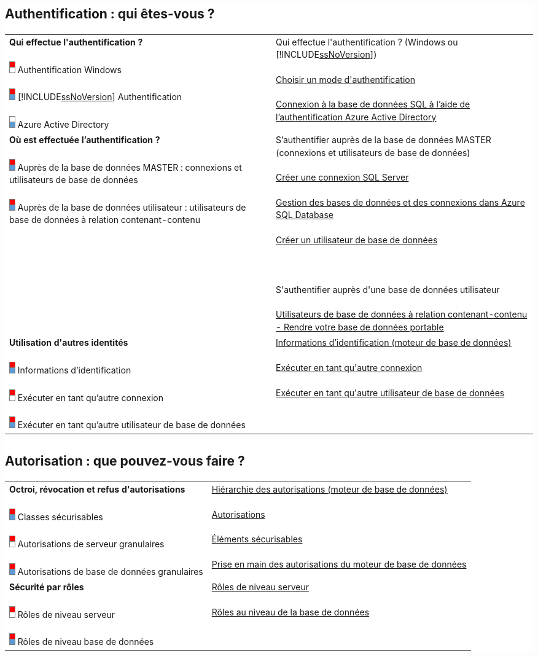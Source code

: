 ##  <a name="Who"></a> Authentification : qui êtes-vous ?  
  
|||  
|-|-|  
|**Qui effectue l'authentification ?**<br /><br /> ![security-center-sqlserver](../../relational-databases/performance/media/security-center-sqlserver.png "security-center-sqlserver") Authentification Windows<br /><br /> ![security-center-both](../../relational-databases/performance/media/security-center-both.png "security-center-both") [!INCLUDE[ssNoVersion](../../includes/ssnoversion-md.md)] Authentification<br /><br /> ![security-center-sqldb](../../relational-databases/security/media/security-center-sqldb.png "security-center-sqldb") Azure Active Directory|Qui effectue l'authentification ? (Windows ou [!INCLUDE[ssNoVersion](../../includes/ssnoversion-md.md)])<br /><br /> [Choisir un mode d'authentification](../../relational-databases/security/choose-an-authentication-mode.md)<br /><br /> [Connexion à la base de données SQL à l’aide de l’authentification Azure Active Directory](https://azure.microsoft.com/documentation/articles/sql-database-aad-authentication/)|  
|**Où est effectuée l’authentification ?**<br /><br /> ![security-center-both](../../relational-databases/performance/media/security-center-both.png "security-center-both") Auprès de la base de données MASTER : connexions et utilisateurs de base de données<br /><br /> ![security-center-both](../../relational-databases/performance/media/security-center-both.png "security-center-both") Auprès de la base de données utilisateur : utilisateurs de base de données à relation contenant-contenu|S’authentifier auprès de la base de données MASTER (connexions et utilisateurs de base de données)<br /><br /> [Créer une connexion SQL Server](../../relational-databases/security/authentication-access/create-a-login.md)<br /><br /> [Gestion des bases de données et des connexions dans Azure SQL Database](http://msdn.microsoft.com/library/ee336235.aspx)<br /><br /> [Créer un utilisateur de base de données](../../relational-databases/security/authentication-access/create-a-database-user.md)<br /><br /> <br /><br /> S'authentifier auprès d'une base de données utilisateur<br /><br /> [Utilisateurs de base de données à relation contenant-contenu - Rendre votre base de données portable](../../relational-databases/security/contained-database-users-making-your-database-portable.md)|  
|**Utilisation d'autres identités**<br /><br /> ![security-center-both](../../relational-databases/performance/media/security-center-both.png "security-center-both") Informations d’identification<br /><br /> ![security-center-sqlserver](../../relational-databases/performance/media/security-center-sqlserver.png "security-center-sqlserver") Exécuter en tant qu’autre connexion<br /><br /> ![security-center-both](../../relational-databases/performance/media/security-center-both.png "security-center-both") Exécuter en tant qu’autre utilisateur de base de données|[Informations d’identification &#40;moteur de base de données&#41;](../../relational-databases/security/authentication-access/credentials-database-engine.md)<br /><br /> [Exécuter en tant qu'autre connexion](../../t-sql/statements/execute-as-transact-sql.md)<br /><br /> [Exécuter en tant qu'autre utilisateur de base de données](../../t-sql/statements/execute-as-transact-sql.md)|  
  
##  <a name="What"></a> Autorisation : que pouvez-vous faire ?  
  
|||  
|-|-|  
|**Octroi, révocation et refus d'autorisations**<br /><br /> ![security-center-both](../../relational-databases/performance/media/security-center-both.png "security-center-both") Classes sécurisables<br /><br /> ![security-center-sqlserver](../../relational-databases/performance/media/security-center-sqlserver.png "security-center-sqlserver") Autorisations de serveur granulaires<br /><br /> ![security-center-both](../../relational-databases/performance/media/security-center-both.png "security-center-both") Autorisations de base de données granulaires|[Hiérarchie des autorisations &#40;moteur de base de données&#41;](../../relational-databases/security/permissions-hierarchy-database-engine.md)<br /><br /> [Autorisations](../../relational-databases/security/permissions-database-engine.md)<br /><br /> [Éléments sécurisables](../../relational-databases/security/securables.md)<br /><br /> [Prise en main des autorisations du moteur de base de données](../../relational-databases/security/authentication-access/getting-started-with-database-engine-permissions.md)|  
|**Sécurité par rôles**<br /><br /> ![security-center-sqlserver](../../relational-databases/performance/media/security-center-sqlserver.png "security-center-sqlserver") Rôles de niveau serveur<br /><br /> ![security-center-both](../../relational-databases/performance/media/security-center-both.png "security-center-both") Rôles de niveau base de données|[Rôles de niveau serveur](../../relational-databases/security/authentication-access/server-level-roles.md)<br /><br /> [Rôles au niveau de la base de données](../../relational-databases/security/authentication-access/database-level-roles.md)|  